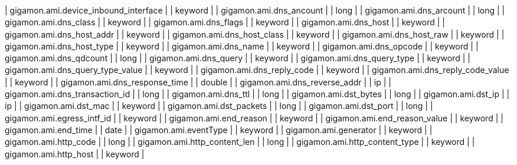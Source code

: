 | gigamon.ami.device_inbound_interface |  | keyword |
| gigamon.ami.dns_ancount |  | long |
| gigamon.ami.dns_arcount |  | long |
| gigamon.ami.dns_class |  | keyword |
| gigamon.ami.dns_flags |  | keyword |
| gigamon.ami.dns_host |  | keyword |
| gigamon.ami.dns_host_addr |  | keyword |
| gigamon.ami.dns_host_class |  | keyword |
| gigamon.ami.dns_host_raw |  | keyword |
| gigamon.ami.dns_host_type |  | keyword |
| gigamon.ami.dns_name |  | keyword |
| gigamon.ami.dns_opcode |  | keyword |
| gigamon.ami.dns_qdcount |  | long |
| gigamon.ami.dns_query |  | keyword |
| gigamon.ami.dns_query_type |  | keyword |
| gigamon.ami.dns_query_type_value |  | keyword |
| gigamon.ami.dns_reply_code |  | keyword |
| gigamon.ami.dns_reply_code_value |  | keyword |
| gigamon.ami.dns_response_time |  | double |
| gigamon.ami.dns_reverse_addr |  | ip |
| gigamon.ami.dns_transaction_id |  | long |
| gigamon.ami.dns_ttl |  | long |
| gigamon.ami.dst_bytes |  | long |
| gigamon.ami.dst_ip |  | ip |
| gigamon.ami.dst_mac |  | keyword |
| gigamon.ami.dst_packets |  | long |
| gigamon.ami.dst_port |  | long |
| gigamon.ami.egress_intf_id |  | keyword |
| gigamon.ami.end_reason |  | keyword |
| gigamon.ami.end_reason_value |  | keyword |
| gigamon.ami.end_time |  | date |
| gigamon.ami.eventType |  | keyword |
| gigamon.ami.generator |  | keyword |
| gigamon.ami.http_code |  | long |
| gigamon.ami.http_content_len |  | long |
| gigamon.ami.http_content_type |  | keyword |
| gigamon.ami.http_host |  | keyword |